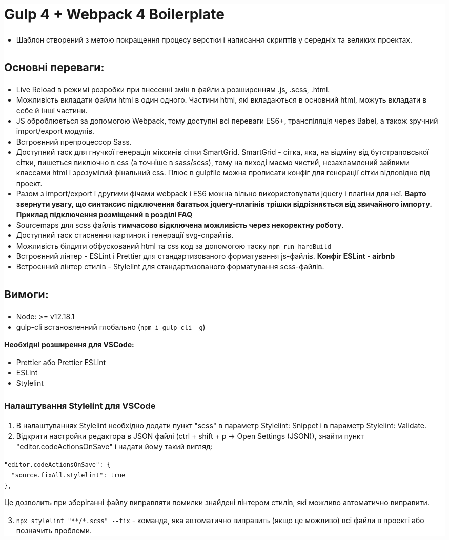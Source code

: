 # Gulp 4 + Webpack 4 Boilerplate

* Шаблон створений з метою покращення процесу верстки і написання скриптів у
середніх та великих проектах.

<h2 id="advantages"> Основні переваги: </h2>

- Live Reload в режимі розробки при внесенні змін в файли з розширенням .js, .scss, .html.
- Можливість вкладати файли html в один одного. Частини html, які вкладаються в основний html, можуть вкладати в себе й інші частини.
- JS оброблюється за допомогою Webpack, тому доступні всі переваги ES6+, транспіляція через Babel, а також зручний import/export модулів.
- Встроєнний препроцессор Sass.
- Доступний таск для гнучкої генерація міксинів сітки SmartGrid. SmartGrid - сітка, яка, на відміну від бутстраповської сітки, пишеться виключно в css (а точніше в sass/scss), тому на виході маємо чистий, незахламлений зайвими классами html і зрозумілий фінальний сss. Плюс в gulpfile можна прописати конфіг для генерації сітки відповідно під проект.
- Разом з import/export і другими фічами webpack і ES6 можна вільно використовувати jquery і плагіни для неї. **Варто звернути увагу, що синтаксис підключення багатьох jquery-плагінів трішки відрізняється від звичайного імпорту. Приклад підключення розміщений [в розділі FAQ](#faq)**
- Sourcemaps для scss файлів **тимчасово відключена можливість через некоректну роботу**.
- Доступний таск стиснення картинок і генерації svg-спрайтів.
- Можливість білдити обфускований html та css код за допомогою таску ```npm run hardBuild```
- Встроєнний лінтер - ESLint і Prettier для стандартизованого форматування js-файлів. **Конфіг ESLint - airbnb**
- Встроєнний лінтер стилів - Stylelint для стандартизованого форматування scss-файлів.

<h2 id="requirements"> Вимоги:  </h2>

- Node: >= v12.18.1
- gulp-cli встановленний глобально (`npm i gulp-cli -g`)

**Необхідні розширення для VSCode:**

- Prettier або Prettier ESLint
- ESLint
- Stylelint

<h3 id="stylelint_vscode"> Налаштування Stylelint для VSCode  </h3>

1. В налаштуваннях Stylelint необхідно додати пункт "scss" в параметр Stylelint: Snippet і в параметр Stylelint: Validate.
2. Відкрити настройки редактора в JSON файлі (ctrl + shift + p -> Open Settings (JSON)), знайти пункт "editor.codeActionsOnSave" і надати йому такий вигляд:

```
"editor.codeActionsOnSave": {
  "source.fixAll.stylelint": true
},

```
Це дозволить при зберіганні файлу виправляти помилки  знайдені лінтером стилів, які можливо автоматично виправити.

3. ``` npx stylelint "**/*.scss" --fix ``` - команда, яка автоматично виправить (якщо це можливо) всі файли в проекті або позначить проблеми.
